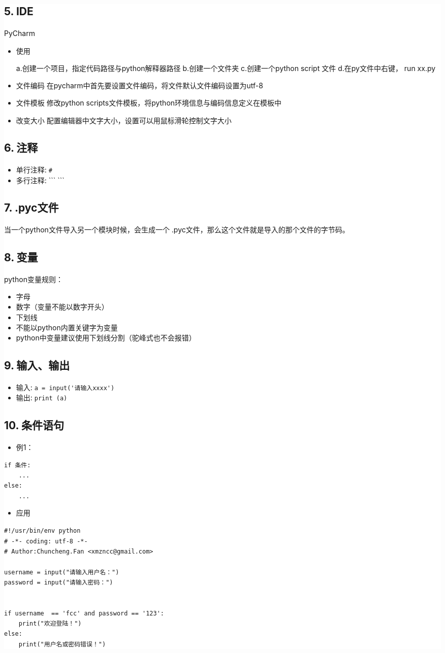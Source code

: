 ## 5. IDE
PyCharm

* 使用

    a.创建一个项目，指定代码路径与python解释器路径
    b.创建一个文件夹
    c.创建一个python script 文件
    d.在py文件中右键， run xx.py
    
* 文件编码
在pycharm中首先要设置文件编码，将文件默认文件编码设置为utf-8
* 文件模板
修改python scripts文件模板，将python环境信息与编码信息定义在模板中
* 改变大小
配置编辑器中文字大小，设置可以用鼠标滑轮控制文字大小


## 6. 注释
* 单行注释: `#`
* 多行注释:   \`\`\` \`\`\`  

## 7. .pyc文件
当一个python文件导入另一个模块时候，会生成一个 .pyc文件，那么这个文件就是导入的那个文件的字节码。
## 8. 变量
python变量规则：

* 字母
* 数字（变量不能以数字开头）
* 下划线
* 不能以python内置关键字为变量
* python中变量建议使用下划线分割（驼峰式也不会报错）

## 9. 输入、输出
* 输入: `a = input('请输入xxxx')`
* 输出: `print (a)`

## 10. 条件语句
* 例1：

```
if 条件:
    ...
else:
    ...
```

* 应用

```
#!/usr/bin/env python
# -*- coding: utf-8 -*-
# Author:Chuncheng.Fan <xmzncc@gmail.com>

username = input("请输入用户名：")
password = input("请输入密码：")


if username  == 'fcc' and password == '123':
    print("欢迎登陆！")
else:
    print("用户名或密码错误！")

```